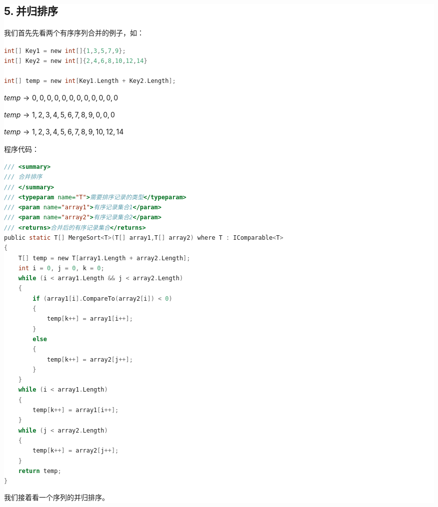 ## 5. 并归排序

我们首先先看两个有序序列合并的例子，如：

```c
int[] Key1 = new int[]{1,3,5,7,9};
int[] Key2 = new int[]{2,4,6,8,10,12,14}

int[] temp = new int[Key1.Length + Key2.Length];
```
$temp \rightarrow 0,0,0,0,0,0,0,0,0,0,0,0$

$temp \rightarrow 1,2,3,4,5,6,7,8,9,0,0,0$

$temp \rightarrow 1,2,3,4,5,6,7,8,9,10,12,14$

程序代码：

```c
/// <summary>
/// 合并排序
/// </summary>
/// <typeparam name="T">需要排序记录的类型</typeparam>
/// <param name="array1">有序记录集合1</param>
/// <param name="array2">有序记录集合2</param>
/// <returns>合并后的有序记录集合</returns>
public static T[] MergeSort<T>(T[] array1,T[] array2) where T : IComparable<T>
{
    T[] temp = new T[array1.Length + array2.Length];
    int i = 0, j = 0, k = 0;
    while (i < array1.Length && j < array2.Length)
    {
        if (array1[i].CompareTo(array2[i]) < 0)
        {
            temp[k++] = array1[i++];
        }
        else
        {
            temp[k++] = array2[j++];
        }
    }
    while (i < array1.Length)
    {
        temp[k++] = array1[i++];
    }
    while (j < array2.Length)
    {
        temp[k++] = array2[j++];
    }
    return temp;
}
```

我们接着看一个序列的并归排序。
